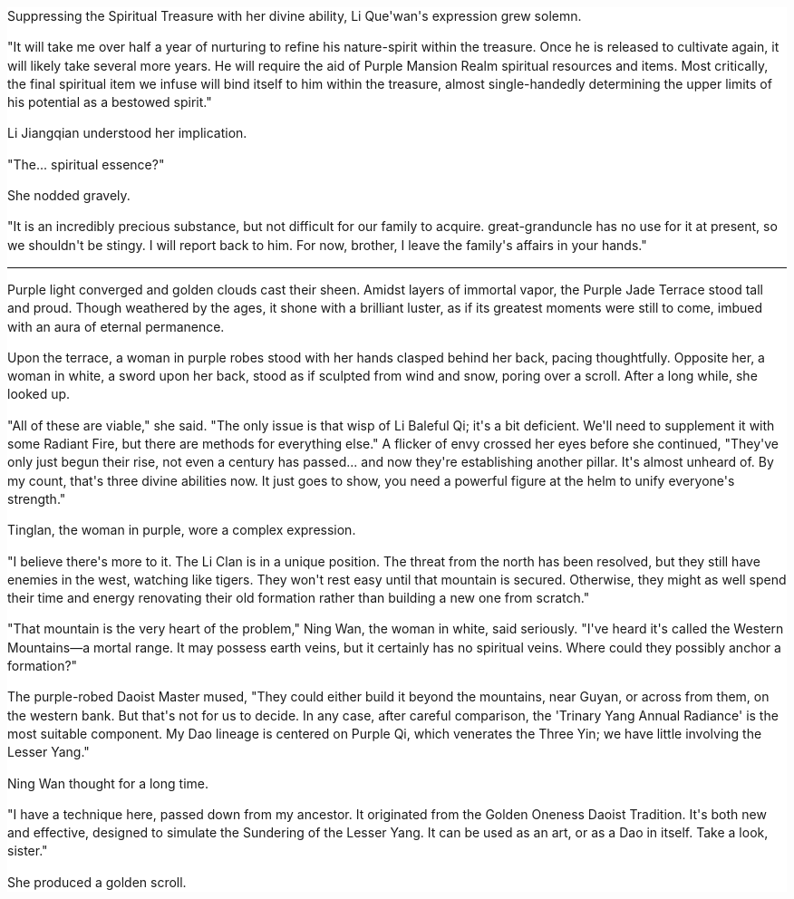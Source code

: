 Suppressing the Spiritual Treasure with her divine ability, Li Que'wan's expression grew solemn.

"It will take me over half a year of nurturing to refine his nature-spirit within the treasure. Once he is released to cultivate again, it will likely take several more years. He will require the aid of Purple Mansion Realm spiritual resources and items. Most critically, the final spiritual item we infuse will bind itself to him within the treasure, almost single-handedly determining the upper limits of his potential as a bestowed spirit."

Li Jiangqian understood her implication.

"The... spiritual essence?"

She nodded gravely.

"It is an incredibly precious substance, but not difficult for our family to acquire. great-granduncle has no use for it at present, so we shouldn't be stingy. I will report back to him. For now, brother, I leave the family's affairs in your hands."

---

Purple light converged and golden clouds cast their sheen. Amidst layers of immortal vapor, the Purple Jade Terrace stood tall and proud. Though weathered by the ages, it shone with a brilliant luster, as if its greatest moments were still to come, imbued with an aura of eternal permanence.

Upon the terrace, a woman in purple robes stood with her hands clasped behind her back, pacing thoughtfully. Opposite her, a woman in white, a sword upon her back, stood as if sculpted from wind and snow, poring over a scroll. After a long while, she looked up.

"All of these are viable," she said. "The only issue is that wisp of Li Baleful Qi; it's a bit deficient. We'll need to supplement it with some Radiant Fire, but there are methods for everything else." A flicker of envy crossed her eyes before she continued, "They've only just begun their rise, not even a century has passed... and now they're establishing another pillar. It's almost unheard of. By my count, that's three divine abilities now. It just goes to show, you need a powerful figure at the helm to unify everyone's strength."

Tinglan, the woman in purple, wore a complex expression. 

"I believe there's more to it. The Li Clan is in a unique position. The threat from the north has been resolved, but they still have enemies in the west, watching like tigers. They won't rest easy until that mountain is secured. Otherwise, they might as well spend their time and energy renovating their old formation rather than building a new one from scratch."

"That mountain is the very heart of the problem," Ning Wan, the woman in white, said seriously. "I've heard it's called the Western Mountains—a mortal range. It may possess earth veins, but it certainly has no spiritual veins. Where could they possibly anchor a formation?"

The purple-robed Daoist Master mused, "They could either build it beyond the mountains, near Guyan, or across from them, on the western bank. But that's not for us to decide. In any case, after careful comparison, the 'Trinary Yang Annual Radiance' is the most suitable component. My Dao lineage is centered on Purple Qi, which venerates the Three Yin; we have little involving the Lesser Yang."

Ning Wan thought for a long time.

"I have a technique here, passed down from my ancestor. It originated from the Golden Oneness Daoist Tradition. It's both new and effective, designed to simulate the Sundering of the Lesser Yang. It can be used as an art, or as a Dao in itself. Take a look, sister."

She produced a golden scroll.
